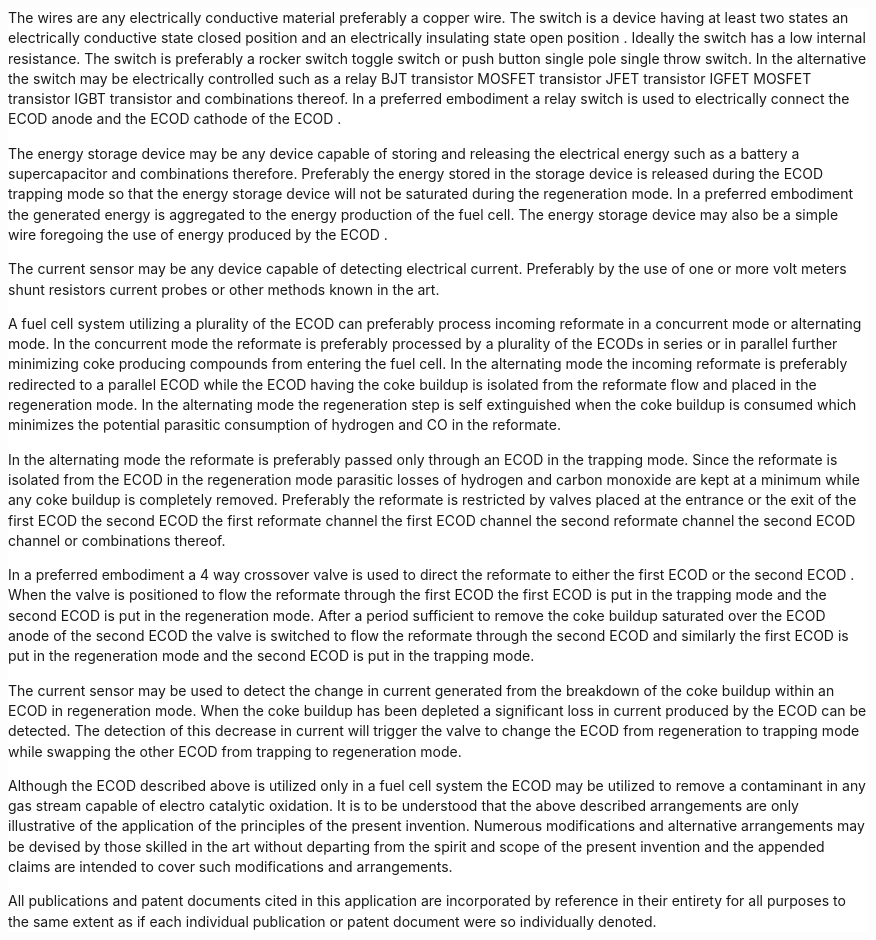 The wires are any electrically conductive material preferably a copper wire. The switch is a device having at least two states an electrically conductive state closed position and an electrically insulating state open position . Ideally the switch has a low internal resistance. The switch is preferably a rocker switch toggle switch or push button single pole single throw switch. In the alternative the switch may be electrically controlled such as a relay BJT transistor MOSFET transistor JFET transistor IGFET MOSFET transistor IGBT transistor and combinations thereof. In a preferred embodiment a relay switch is used to electrically connect the ECOD anode and the ECOD cathode of the ECOD .

The energy storage device may be any device capable of storing and releasing the electrical energy such as a battery a supercapacitor and combinations therefore. Preferably the energy stored in the storage device is released during the ECOD trapping mode so that the energy storage device will not be saturated during the regeneration mode. In a preferred embodiment the generated energy is aggregated to the energy production of the fuel cell. The energy storage device may also be a simple wire foregoing the use of energy produced by the ECOD .

The current sensor may be any device capable of detecting electrical current. Preferably by the use of one or more volt meters shunt resistors current probes or other methods known in the art.

A fuel cell system utilizing a plurality of the ECOD can preferably process incoming reformate in a concurrent mode or alternating mode. In the concurrent mode the reformate is preferably processed by a plurality of the ECODs in series or in parallel further minimizing coke producing compounds from entering the fuel cell. In the alternating mode the incoming reformate is preferably redirected to a parallel ECOD while the ECOD having the coke buildup is isolated from the reformate flow and placed in the regeneration mode. In the alternating mode the regeneration step is self extinguished when the coke buildup is consumed which minimizes the potential parasitic consumption of hydrogen and CO in the reformate.

In the alternating mode the reformate is preferably passed only through an ECOD in the trapping mode. Since the reformate is isolated from the ECOD in the regeneration mode parasitic losses of hydrogen and carbon monoxide are kept at a minimum while any coke buildup is completely removed. Preferably the reformate is restricted by valves placed at the entrance or the exit of the first ECOD the second ECOD the first reformate channel the first ECOD channel the second reformate channel the second ECOD channel or combinations thereof.

In a preferred embodiment a 4 way crossover valve is used to direct the reformate to either the first ECOD or the second ECOD . When the valve is positioned to flow the reformate through the first ECOD the first ECOD is put in the trapping mode and the second ECOD is put in the regeneration mode. After a period sufficient to remove the coke buildup saturated over the ECOD anode of the second ECOD the valve is switched to flow the reformate through the second ECOD and similarly the first ECOD is put in the regeneration mode and the second ECOD is put in the trapping mode.

The current sensor may be used to detect the change in current generated from the breakdown of the coke buildup within an ECOD in regeneration mode. When the coke buildup has been depleted a significant loss in current produced by the ECOD can be detected. The detection of this decrease in current will trigger the valve to change the ECOD from regeneration to trapping mode while swapping the other ECOD from trapping to regeneration mode.

Although the ECOD described above is utilized only in a fuel cell system the ECOD may be utilized to remove a contaminant in any gas stream capable of electro catalytic oxidation. It is to be understood that the above described arrangements are only illustrative of the application of the principles of the present invention. Numerous modifications and alternative arrangements may be devised by those skilled in the art without departing from the spirit and scope of the present invention and the appended claims are intended to cover such modifications and arrangements.

All publications and patent documents cited in this application are incorporated by reference in their entirety for all purposes to the same extent as if each individual publication or patent document were so individually denoted.

